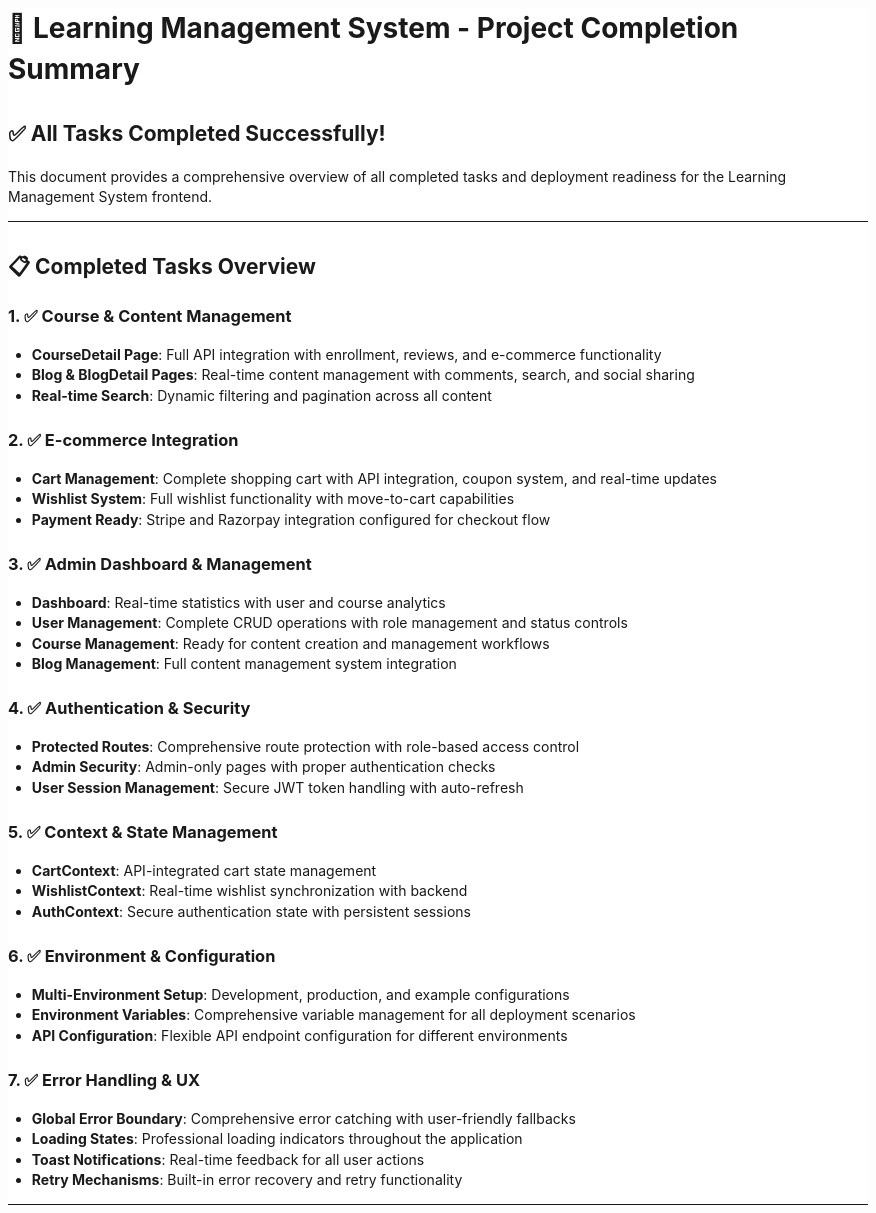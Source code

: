# 🎉 Learning Management System - Project Completion Summary

## ✅ **All Tasks Completed Successfully!**

This document provides a comprehensive overview of all completed tasks and deployment readiness for the Learning Management System frontend.

---

## 📋 **Completed Tasks Overview**

### **1. ✅ Course & Content Management**
- **CourseDetail Page**: Full API integration with enrollment, reviews, and e-commerce functionality
- **Blog & BlogDetail Pages**: Real-time content management with comments, search, and social sharing
- **Real-time Search**: Dynamic filtering and pagination across all content

### **2. ✅ E-commerce Integration**  
- **Cart Management**: Complete shopping cart with API integration, coupon system, and real-time updates
- **Wishlist System**: Full wishlist functionality with move-to-cart capabilities
- **Payment Ready**: Stripe and Razorpay integration configured for checkout flow

### **3. ✅ Admin Dashboard & Management**
- **Dashboard**: Real-time statistics with user and course analytics
- **User Management**: Complete CRUD operations with role management and status controls
- **Course Management**: Ready for content creation and management workflows
- **Blog Management**: Full content management system integration

### **4. ✅ Authentication & Security**
- **Protected Routes**: Comprehensive route protection with role-based access control
- **Admin Security**: Admin-only pages with proper authentication checks
- **User Session Management**: Secure JWT token handling with auto-refresh

### **5. ✅ Context & State Management**
- **CartContext**: API-integrated cart state management
- **WishlistContext**: Real-time wishlist synchronization with backend
- **AuthContext**: Secure authentication state with persistent sessions

### **6. ✅ Environment & Configuration**
- **Multi-Environment Setup**: Development, production, and example configurations
- **Environment Variables**: Comprehensive variable management for all deployment scenarios
- **API Configuration**: Flexible API endpoint configuration for different environments

### **7. ✅ Error Handling & UX**
- **Global Error Boundary**: Comprehensive error catching with user-friendly fallbacks
- **Loading States**: Professional loading indicators throughout the application
- **Toast Notifications**: Real-time feedback for all user actions
- **Retry Mechanisms**: Built-in error recovery and retry functionality

---